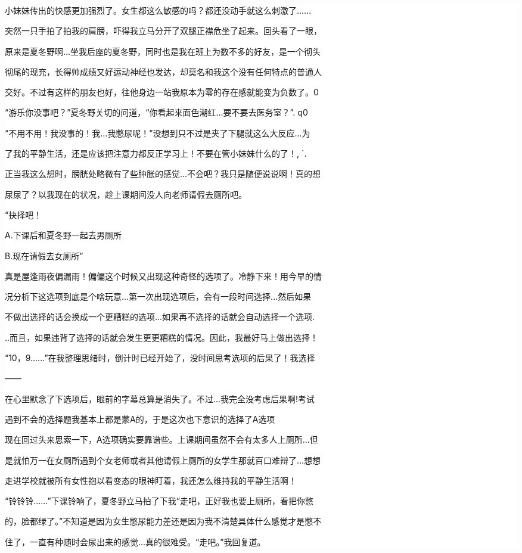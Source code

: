 小妹妹传出的快感更加强烈了。女生都这么敏感的吗？都还没动手就这么刺激了......





突然一只手拍了拍我的肩膀，吓得我立马分开了双腿正襟危坐了起来。回头看了一眼，

原来是夏冬野啊...坐我后座的夏冬野，同时也是我在班上为数不多的好友，是一个彻头

彻尾的现充，长得帅成绩又好运动神经也发达，却莫名和我这个没有任何特点的普通人

交好。不过有这样的朋友也好，往他身边一站我原本为零的存在感就能变为负数了。0



“游乐你没事吧？”夏冬野关切的问道，“你看起来面色潮红...要不要去医务室？”.  q0



“不用不用！我没事的！我...我憋尿呢！”没想到只不过是夹了下腿就这么大反应...为

了我的平静生活，还是应该把注意力都反正学习上！不要在管小妹妹什么的了！,   `.



正当我这么想时，膀胱处略微有了些肿胀的感觉...不会吧？我只是随便说说啊！真的想

尿尿了？以我现在的状况，趁上课期间没人向老师请假去厕所吧。



“抉择吧！

A.下课后和夏冬野一起去男厕所

B.现在请假去女厕所”

真是屋逢雨夜偏漏雨！偏偏这个时候又出现这种奇怪的选项了。冷静下来！用今早的情

况分析下这选项到底是个啥玩意...第一次出现选项后，会有一段时间选择...然后如果

不做出选择的话会换成一个更糟糕的选项...如果再不选择的话就会自动选择一个选项.

..而且，如果违背了选择的话就会发生更更糟糕的情况。因此，我最好马上做出选择！

“10，9......”在我整理思绪时，倒计时已经开始了，没时间思考选项的后果了！我选择

——



在心里默念了下选项后，眼前的字幕总算是消失了。不过...我完全没考虑后果啊!考试

遇到不会的选择题我基本上都是蒙A的，于是这次也下意识的选择了A选项



现在回过头来思索一下，A选项确实要靠谱些。上课期间虽然不会有太多人上厕所...但

是就怕万一在女厕所遇到个女老师或者其他请假上厕所的女学生那就百口难辩了...想想

走进学校就被所有女性抱以看变态的眼神盯着，我还怎么维持我的平静生活啊！

“铃铃铃......”下课铃响了，夏冬野立马拍了下我“走吧，正好我也要上厕所，看把你憋

的，脸都绿了。”不知道是因为女生憋尿能力差还是因为我不清楚具体什么感觉才是憋不

住了，一直有种随时会尿出来的感觉...真的很难受。“走吧。”我回复道。

